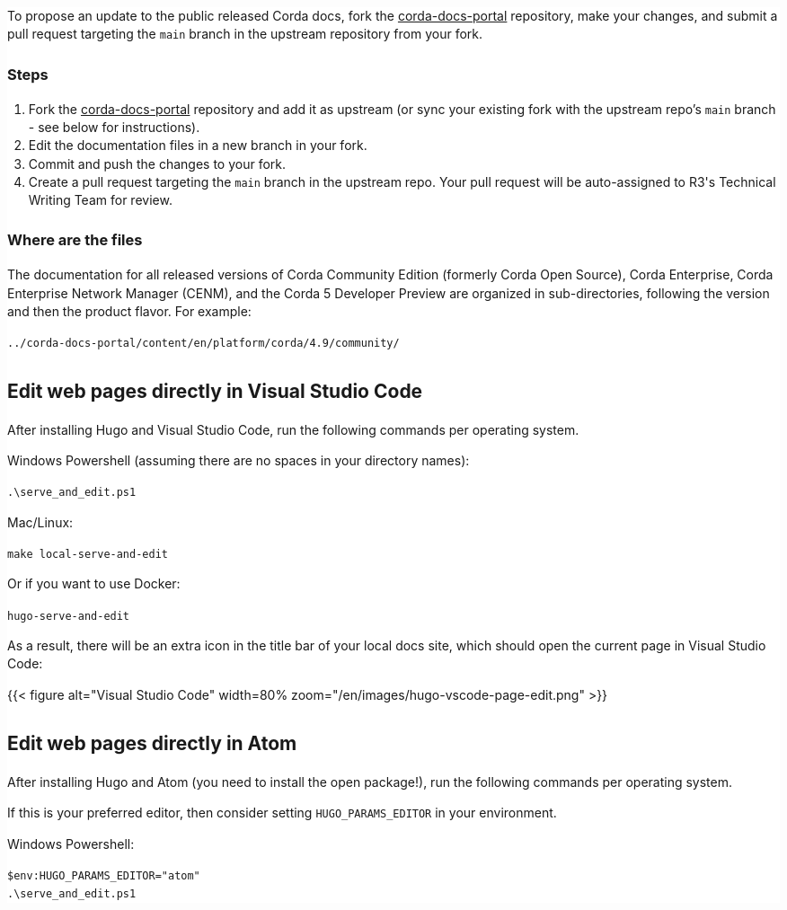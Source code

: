 To propose an update to the public released Corda docs, fork the [corda-docs-portal](https://github.com/corda/corda-docs-portal/)
repository, make your changes, and submit a pull request targeting the `main` branch in the upstream repository from your fork.

### Steps
1. Fork the [corda-docs-portal](https://github.com/corda/corda-docs-portal/) repository and add it as upstream (or sync your existing
   fork with the upstream repo’s `main` branch - see below for instructions).
2. Edit the documentation files in a new branch in your fork.
3. Commit and push the changes to your fork.
4. Create a pull request targeting the `main` branch in the upstream repo. Your pull request will be auto-assigned to R3's
   Technical Writing Team for review.

### Where are the files

The documentation for all released versions of Corda Community Edition (formerly Corda Open Source), Corda Enterprise, Corda Enterprise Network Manager (CENM),
and the Corda 5 Developer Preview are organized in sub-directories, following the version and then the product flavor. For example:

`../corda-docs-portal/content/en/platform/corda/4.9/community/`

## Edit web pages directly in Visual Studio Code

After installing Hugo and Visual Studio Code, run the following commands per operating system.

Windows Powershell (assuming there are no spaces in your directory names):

`.\serve_and_edit.ps1`

Mac/Linux:

`make local-serve-and-edit`

Or if you want to use Docker:

`hugo-serve-and-edit`

As a result, there will be an extra icon in the title bar of your local docs site, which should open the current page in Visual Studio Code:

{{< figure alt="Visual Studio Code" width=80% zoom="/en/images/hugo-vscode-page-edit.png" >}}

## Edit web pages directly in Atom

After installing Hugo and Atom (you need to install the open package!), run the following commands per operating system.

If this is your preferred editor, then consider setting `HUGO_PARAMS_EDITOR` in your environment.

Windows Powershell:

```
$env:HUGO_PARAMS_EDITOR="atom"
.\serve_and_edit.ps1
```
